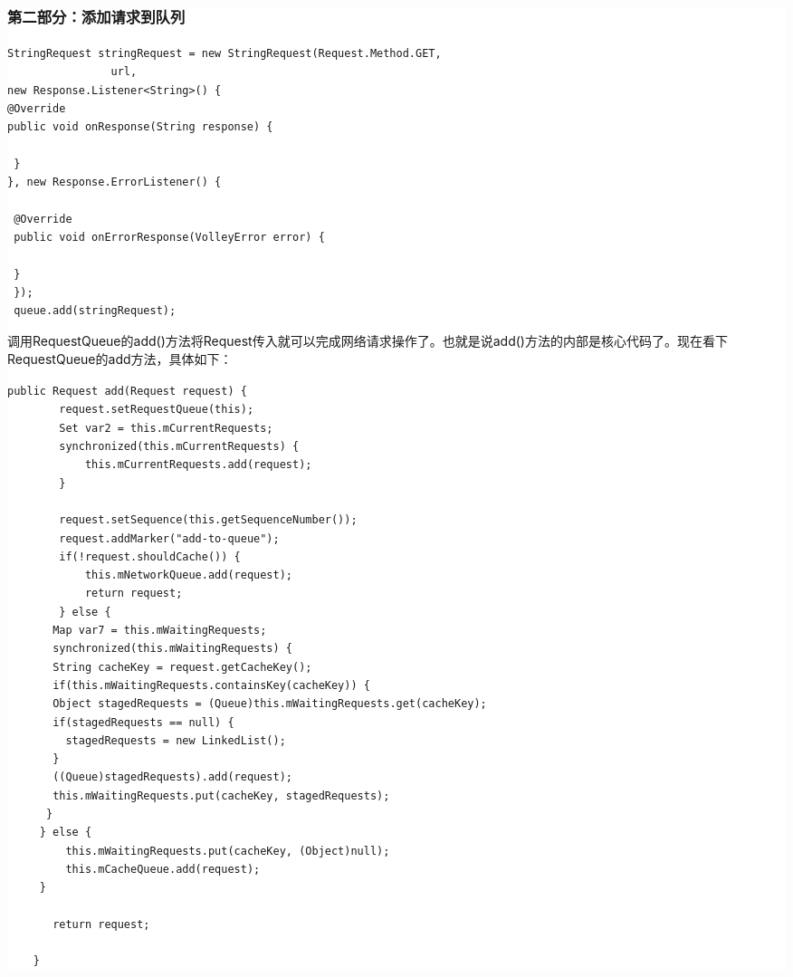 ### 第二部分：添加请求到队列

```
StringRequest stringRequest = new StringRequest(Request.Method.GET,
                url,
new Response.Listener<String>() {
@Override
public void onResponse(String response) {

 }
}, new Response.ErrorListener() {

 @Override
 public void onErrorResponse(VolleyError error) {

 }
 });
 queue.add(stringRequest);
```

调用RequestQueue的add()方法将Request传入就可以完成网络请求操作了。也就是说add()方法的内部是核心代码了。现在看下RequestQueue的add方法，具体如下：

```
public Request add(Request request) {
        request.setRequestQueue(this);
        Set var2 = this.mCurrentRequests;
        synchronized(this.mCurrentRequests) {
            this.mCurrentRequests.add(request);
        }

        request.setSequence(this.getSequenceNumber());
        request.addMarker("add-to-queue");
        if(!request.shouldCache()) {
            this.mNetworkQueue.add(request);
            return request;
        } else {
       Map var7 = this.mWaitingRequests;
       synchronized(this.mWaitingRequests) {
       String cacheKey = request.getCacheKey();
       if(this.mWaitingRequests.containsKey(cacheKey)) {
       Object stagedRequests = (Queue)this.mWaitingRequests.get(cacheKey);
       if(stagedRequests == null) {
         stagedRequests = new LinkedList();
       }
       ((Queue)stagedRequests).add(request);
       this.mWaitingRequests.put(cacheKey, stagedRequests);
      }
     } else {
         this.mWaitingRequests.put(cacheKey, (Object)null);
         this.mCacheQueue.add(request);
     }

       return request;

    }
```
